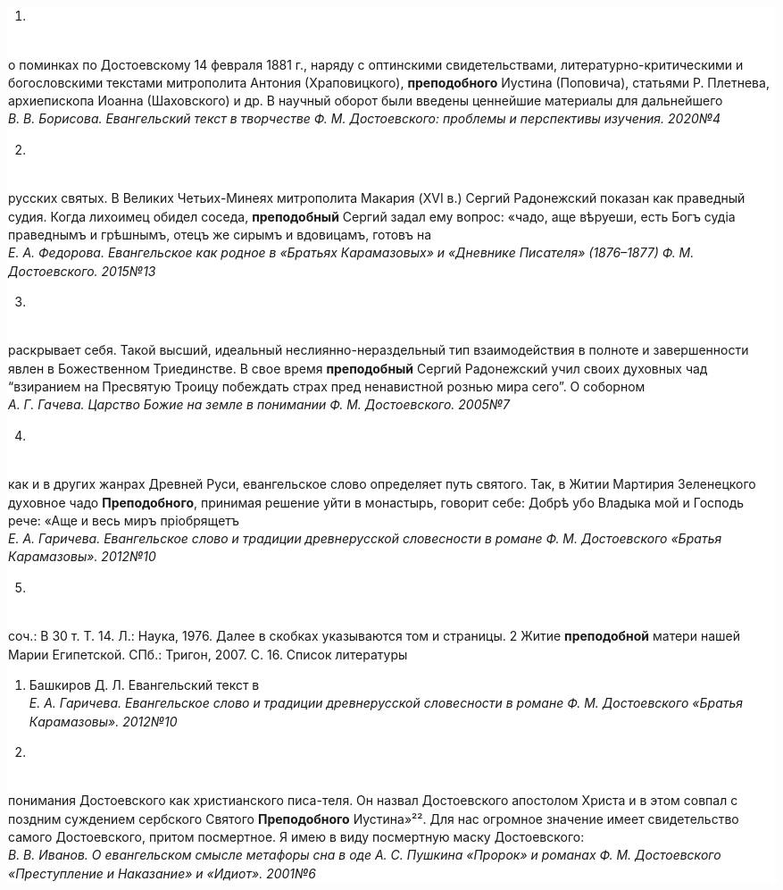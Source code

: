 1.
<br> о поминках по Достоевскому 14 февраля 1881 г.,
  наряду с оптинскими свидетельствами, литературно-критическими и
  богословскими текстами митрополита Антония (Храповицкого), **преподобного**
  Иустина (Поповича), статьями Р. Плетнева, архиепископа Иоанна
  (Шаховского) и др. В научный оборот были введены ценнейшие материалы для
  дальнейшего 
<br> *В. В. Борисова. Евангельский текст в творчестве Ф. М. Достоевского: проблемы и перспективы изучения. 2020№4* 

2.
<br>русских святых. В
  Великих Четьих-Минеях митрополита Макария (XVI в.) Сергий Радонежский
  показан как праведный судия. Когда лихоимец обидел соседа, **преподобный**
  Сергий задал ему вопрос: «чадо, аще вѣруеши, есть Богъ судiа праведнымъ
  и грѣшнымъ, отецъ же сирымъ и вдовицамъ, готовъ на
<br> *Е. А. Федорова. Евангельское как родное в «Братьях Карамазовых» и «Дневнике Писателя» (1876–1877) Ф. М. Достоевского. 2015№13* 

3.
<br>раскрывает себя. Такой высший, идеальный
  неслиянно-нераздельный тип взаимодействия в полноте и завершенности
  явлен в Божественном Триединстве. В свое время **преподобный** Сергий
  Радонежский учил своих духовных чад “взиранием на Пресвятую Троицу
  побеждать страх пред ненавистной рознью мира сего”. О соборном 
<br> *А. Г. Гачева. Царство Божие на земле в понимании Ф. М. Достоевского. 2005№7* 

4.
<br>как
    и в других жанрах Древней Руси, евангельское слово определяет путь
    святого. Так, в Житии Мартирия Зеленецкого духовное чадо **Преподобного**,
    принимая решение уйти в монастырь, говорит себе:
    Добрѣ убо Владыка мой и Господь рече: «Аще и весь миръ прiобрящетъ
<br> *Е. А. Гаричева. Евангельское слово и традиции древнерусской словесности в романе Ф. М. Достоевского «Братья Карамазовы». 2012№10* 

5.
<br> соч.: В 30 т. Т. 14. Л.: Наука, 1976. Далее в скобках
    указываются том и страницы.
    2 Житие **преподобной** матери нашей Марии Египетской. СПб.: Тригон, 2007.
    С. 16.
  Список литературы
  1.  Башкиров Д. Л. Евангельский текст в 
<br> *Е. А. Гаричева. Евангельское слово и традиции древнерусской словесности в романе Ф. М. Достоевского «Братья Карамазовы». 2012№10* 

6.
<br>понимания Достоевского как христианского писа-теля. Он назвал
  Достоевского апостолом Христа и в этом совпал с поздним суждением
  сербского Святого **Преподобного** Иустина»²².
  Для нас огромное значение имеет свидетельство самого Достоевского,
  притом посмертное. Я имею в виду посмертную маску Достоевского: 
<br> *В. В. Иванов. О евангельском смысле метафоры сна в оде А. С. Пушкина «Пророк» и романах Ф. М. Достоевского «Преступление и Наказание» и «Идиот». 2001№6* 
